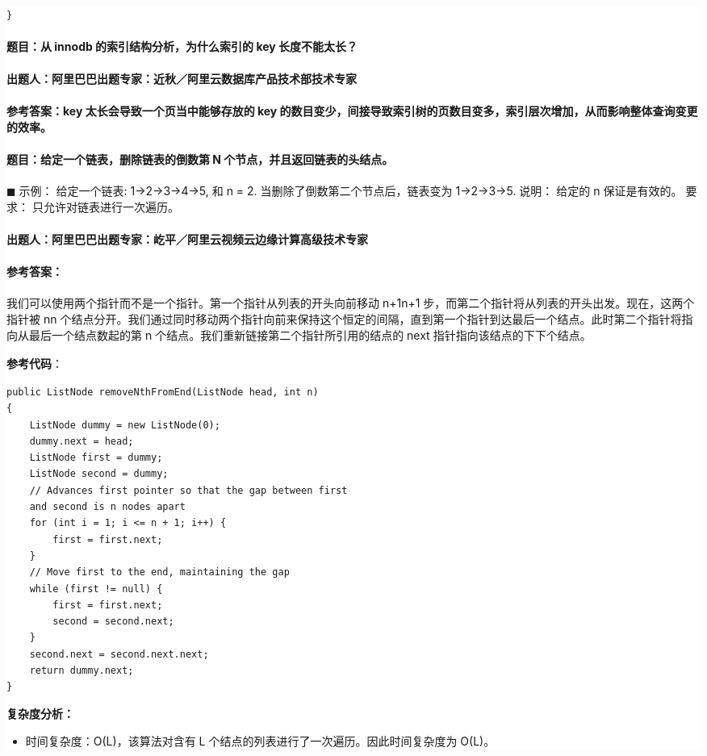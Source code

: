```
}
```

#### **题目**：从 innodb 的索引结构分析，为什么索引的 key 长度不能太长？

#### **出题人**：阿里巴巴出题专家：近秋／阿里云数据库产品技术部技术专家

#### **参考答案**：key 太长会导致一个页当中能够存放的 key 的数目变少，间接导致索引树的页数目变多，索引层次增加，从而影响整体查询变更的效率。


#### **题目**：给定一个链表，删除链表的倒数第 N 个节点，并且返回链表的头结点。

◼ 示例：
给定一个链表: 1->2->3->4->5, 和 n = 2.
当删除了倒数第二个节点后，链表变为 1->2->3->5.
说明：
给定的 n 保证是有效的。
要求：
只允许对链表进行一次遍历。

#### **出题人**：阿里巴巴出题专家：屹平／阿里云视频云边缘计算高级技术专家

#### **参考答案**：

我们可以使用两个指针而不是一个指针。第一个指针从列表的开头向前移动 n+1n+1 步，而第二个指针将从列表的开头出发。现在，这两个指针被 nn 个结点分开。我们通过同时移动两个指针向前来保持这个恒定的间隔，直到第一个指针到达最后一个结点。此时第二个指针将指向从最后一个结点数起的第 n 个结点。我们重新链接第二个指针所引用的结点的 next 指针指向该结点的下下个结点。

**参考代码**：

```
public ListNode removeNthFromEnd(ListNode head, int n)
{
    ListNode dummy = new ListNode(0);
    dummy.next = head;
    ListNode first = dummy;
    ListNode second = dummy;
    // Advances first pointer so that the gap between first
    and second is n nodes apart
    for (int i = 1; i <= n + 1; i++) {
        first = first.next;
    }
    // Move first to the end, maintaining the gap
    while (first != null) {
        first = first.next;
        second = second.next;
    }
    second.next = second.next.next;
    return dummy.next;
}
```

**复杂度分析：**
* 时间复杂度：O(L)，该算法对含有 L 个结点的列表进行了一次遍历。因此时间复杂度为 O(L)。
